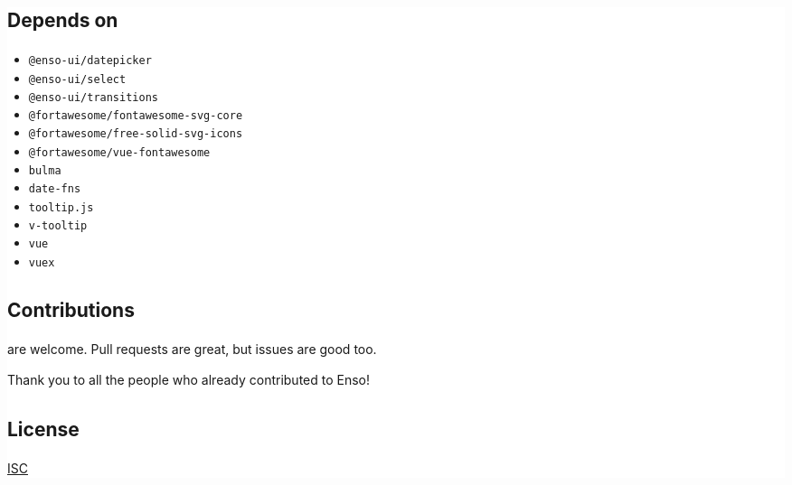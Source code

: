 ## Depends on

- `@enso-ui/datepicker`
- `@enso-ui/select`
- `@enso-ui/transitions`
- `@fortawesome/fontawesome-svg-core`
- `@fortawesome/free-solid-svg-icons`
- `@fortawesome/vue-fontawesome`
- `bulma`
- `date-fns`
- `tooltip.js`
- `v-tooltip`
- `vue`
- `vuex`

## Contributions

are welcome. Pull requests are great, but issues are good too.

Thank you to all the people who already contributed to Enso!

## License

[ISC](https://opensource.org/licenses/ISC)
